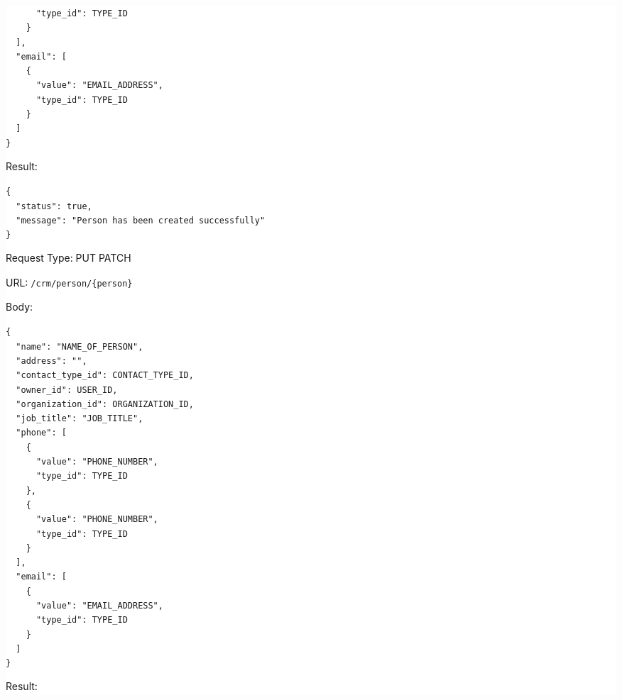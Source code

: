 ```json5
      "type_id": TYPE_ID
    }
  ],
  "email": [
    {
      "value": "EMAIL_ADDRESS",
      "type_id": TYPE_ID
    }
  ]
}
```

Result: 

```json5
{
  "status": true,
  "message": "Person has been created successfully"
}
```

Request Type: PUT PATCH
 
URL: ```/crm/person/{person}```  

Body:
```json5
{
  "name": "NAME_OF_PERSON",
  "address": "",
  "contact_type_id": CONTACT_TYPE_ID,
  "owner_id": USER_ID,
  "organization_id": ORGANIZATION_ID,
  "job_title": "JOB_TITLE",
  "phone": [
    {
      "value": "PHONE_NUMBER",
      "type_id": TYPE_ID
    },
    {
      "value": "PHONE_NUMBER",
      "type_id": TYPE_ID
    }
  ],
  "email": [
    {
      "value": "EMAIL_ADDRESS",
      "type_id": TYPE_ID
    }
  ]
}
```

Result: 
